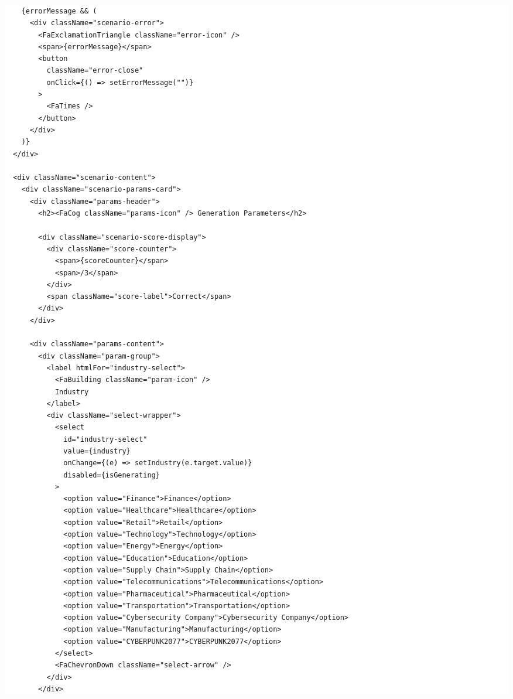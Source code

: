         {errorMessage && (
          <div className="scenario-error">
            <FaExclamationTriangle className="error-icon" />
            <span>{errorMessage}</span>
            <button 
              className="error-close" 
              onClick={() => setErrorMessage("")}
            >
              <FaTimes />
            </button>
          </div>
        )}
      </div>

      <div className="scenario-content">
        <div className="scenario-params-card">
          <div className="params-header">
            <h2><FaCog className="params-icon" /> Generation Parameters</h2>
            
            <div className="scenario-score-display">
              <div className="score-counter">
                <span>{scoreCounter}</span>
                <span>/3</span>
              </div>
              <span className="score-label">Correct</span>
            </div>
          </div>
          
          <div className="params-content">
            <div className="param-group">
              <label htmlFor="industry-select">
                <FaBuilding className="param-icon" />
                Industry
              </label>
              <div className="select-wrapper">
                <select
                  id="industry-select"
                  value={industry}
                  onChange={(e) => setIndustry(e.target.value)}
                  disabled={isGenerating}
                >
                  <option value="Finance">Finance</option>
                  <option value="Healthcare">Healthcare</option>
                  <option value="Retail">Retail</option>
                  <option value="Technology">Technology</option>
                  <option value="Energy">Energy</option>
                  <option value="Education">Education</option>
                  <option value="Supply Chain">Supply Chain</option>
                  <option value="Telecommunications">Telecommunications</option>
                  <option value="Pharmaceutical">Pharmaceutical</option>
                  <option value="Transportation">Transportation</option>
                  <option value="Cybersecurity Company">Cybersecurity Company</option>
                  <option value="Manufacturing">Manufacturing</option>
                  <option value="CYBERPUNK2077">CYBERPUNK2077</option>
                </select>
                <FaChevronDown className="select-arrow" />
              </div>
            </div>
